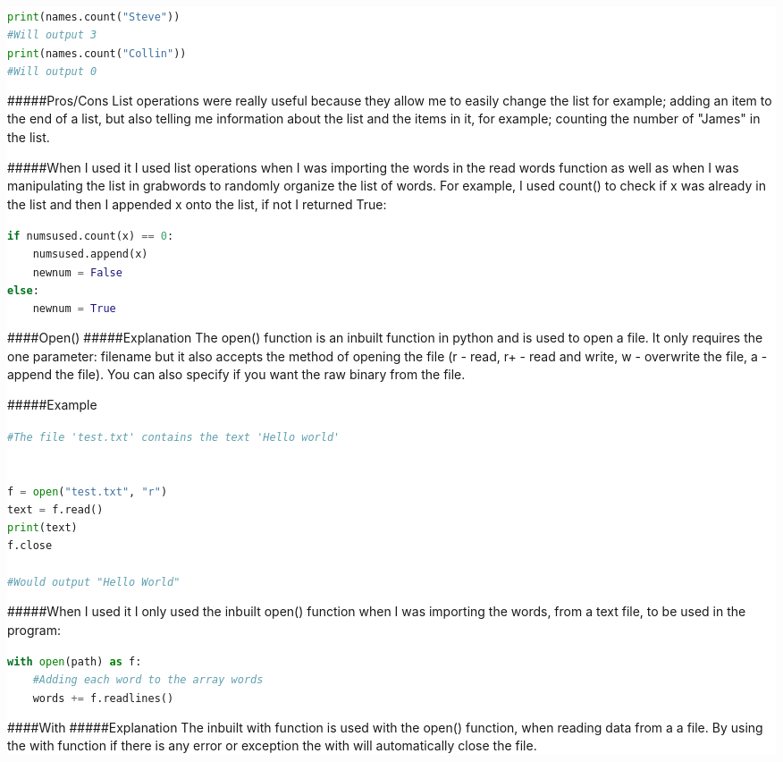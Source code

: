 ```python
print(names.count("Steve"))
#Will output 3
print(names.count("Collin"))
#Will output 0
```
#####Pros/Cons
List operations were really useful because they allow me to easily change the list for example; adding an item to the end of a list, but also telling me information about the list and the items in it, for example; counting the number of "James" in the list.

#####When I used it
I used list operations when I was importing the words in the read words function as well as when I was manipulating the list in grabwords to randomly organize the list of words. For example, I used count() to check if x was already in the list and then I appended x onto the list, if not I returned True:

```python
if numsused.count(x) == 0:
	numsused.append(x)
	newnum = False
else:	
	newnum = True
```

####Open()
#####Explanation
The open() function is an inbuilt function in python and is used to open a file. It only requires the one parameter: filename but it also accepts the method of opening the file (r - read, r+ - read and write, w - overwrite the file, a - append the file). You can also specify if you want the raw binary from the file.

#####Example
```python
#The file 'test.txt' contains the text 'Hello world'


f = open("test.txt", "r")
text = f.read()
print(text)
f.close

#Would output "Hello World"
```
#####When I used it
I only used the inbuilt open() function when I was importing the words, from a text file, to be used in the program:

```python
with open(path) as f:
	#Adding each word to the array words
	words += f.readlines()
```

####With
#####Explanation
The inbuilt with function is used with the open() function, when reading data from a a file. By using the with function if there is any error or exception the with will automatically close the file.
